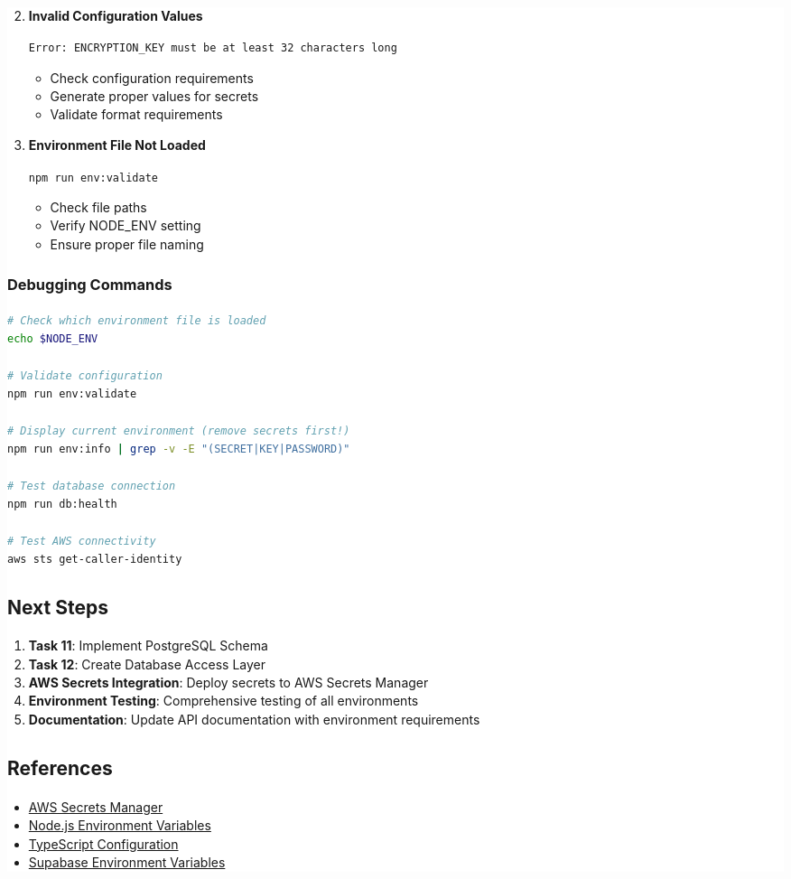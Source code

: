 2. **Invalid Configuration Values**
   ```bash
   Error: ENCRYPTION_KEY must be at least 32 characters long
   ```
   - Check configuration requirements
   - Generate proper values for secrets
   - Validate format requirements

3. **Environment File Not Loaded**
   ```bash
   npm run env:validate
   ```
   - Check file paths
   - Verify NODE_ENV setting
   - Ensure proper file naming

### Debugging Commands
```bash
# Check which environment file is loaded
echo $NODE_ENV

# Validate configuration
npm run env:validate

# Display current environment (remove secrets first!)
npm run env:info | grep -v -E "(SECRET|KEY|PASSWORD)"

# Test database connection
npm run db:health

# Test AWS connectivity
aws sts get-caller-identity
```

## Next Steps

1. **Task 11**: Implement PostgreSQL Schema
2. **Task 12**: Create Database Access Layer
3. **AWS Secrets Integration**: Deploy secrets to AWS Secrets Manager
4. **Environment Testing**: Comprehensive testing of all environments
5. **Documentation**: Update API documentation with environment requirements

## References

- [AWS Secrets Manager](https://docs.aws.amazon.com/secretsmanager/)
- [Node.js Environment Variables](https://nodejs.org/api/process.html#process_process_env)
- [TypeScript Configuration](https://www.typescriptlang.org/docs/handbook/tsconfig-json.html)
- [Supabase Environment Variables](https://supabase.com/docs/guides/getting-started/local-development#environment-variables)
